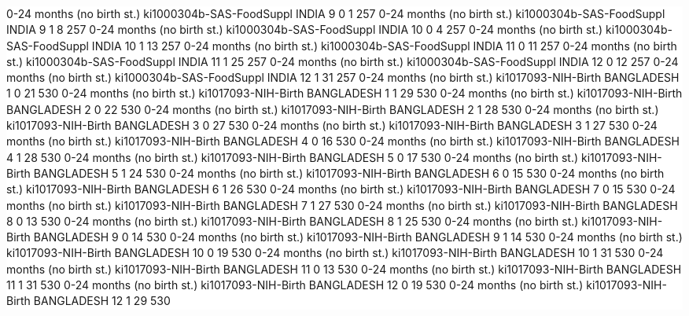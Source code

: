 0-24 months (no birth st.)   ki1000304b-SAS-FoodSuppl   INDIA                          9                   0        1     257
0-24 months (no birth st.)   ki1000304b-SAS-FoodSuppl   INDIA                          9                   1        8     257
0-24 months (no birth st.)   ki1000304b-SAS-FoodSuppl   INDIA                          10                  0        4     257
0-24 months (no birth st.)   ki1000304b-SAS-FoodSuppl   INDIA                          10                  1       13     257
0-24 months (no birth st.)   ki1000304b-SAS-FoodSuppl   INDIA                          11                  0       11     257
0-24 months (no birth st.)   ki1000304b-SAS-FoodSuppl   INDIA                          11                  1       25     257
0-24 months (no birth st.)   ki1000304b-SAS-FoodSuppl   INDIA                          12                  0       12     257
0-24 months (no birth st.)   ki1000304b-SAS-FoodSuppl   INDIA                          12                  1       31     257
0-24 months (no birth st.)   ki1017093-NIH-Birth        BANGLADESH                     1                   0       21     530
0-24 months (no birth st.)   ki1017093-NIH-Birth        BANGLADESH                     1                   1       29     530
0-24 months (no birth st.)   ki1017093-NIH-Birth        BANGLADESH                     2                   0       22     530
0-24 months (no birth st.)   ki1017093-NIH-Birth        BANGLADESH                     2                   1       28     530
0-24 months (no birth st.)   ki1017093-NIH-Birth        BANGLADESH                     3                   0       27     530
0-24 months (no birth st.)   ki1017093-NIH-Birth        BANGLADESH                     3                   1       27     530
0-24 months (no birth st.)   ki1017093-NIH-Birth        BANGLADESH                     4                   0       16     530
0-24 months (no birth st.)   ki1017093-NIH-Birth        BANGLADESH                     4                   1       28     530
0-24 months (no birth st.)   ki1017093-NIH-Birth        BANGLADESH                     5                   0       17     530
0-24 months (no birth st.)   ki1017093-NIH-Birth        BANGLADESH                     5                   1       24     530
0-24 months (no birth st.)   ki1017093-NIH-Birth        BANGLADESH                     6                   0       15     530
0-24 months (no birth st.)   ki1017093-NIH-Birth        BANGLADESH                     6                   1       26     530
0-24 months (no birth st.)   ki1017093-NIH-Birth        BANGLADESH                     7                   0       15     530
0-24 months (no birth st.)   ki1017093-NIH-Birth        BANGLADESH                     7                   1       27     530
0-24 months (no birth st.)   ki1017093-NIH-Birth        BANGLADESH                     8                   0       13     530
0-24 months (no birth st.)   ki1017093-NIH-Birth        BANGLADESH                     8                   1       25     530
0-24 months (no birth st.)   ki1017093-NIH-Birth        BANGLADESH                     9                   0       14     530
0-24 months (no birth st.)   ki1017093-NIH-Birth        BANGLADESH                     9                   1       14     530
0-24 months (no birth st.)   ki1017093-NIH-Birth        BANGLADESH                     10                  0       19     530
0-24 months (no birth st.)   ki1017093-NIH-Birth        BANGLADESH                     10                  1       31     530
0-24 months (no birth st.)   ki1017093-NIH-Birth        BANGLADESH                     11                  0       13     530
0-24 months (no birth st.)   ki1017093-NIH-Birth        BANGLADESH                     11                  1       31     530
0-24 months (no birth st.)   ki1017093-NIH-Birth        BANGLADESH                     12                  0       19     530
0-24 months (no birth st.)   ki1017093-NIH-Birth        BANGLADESH                     12                  1       29     530